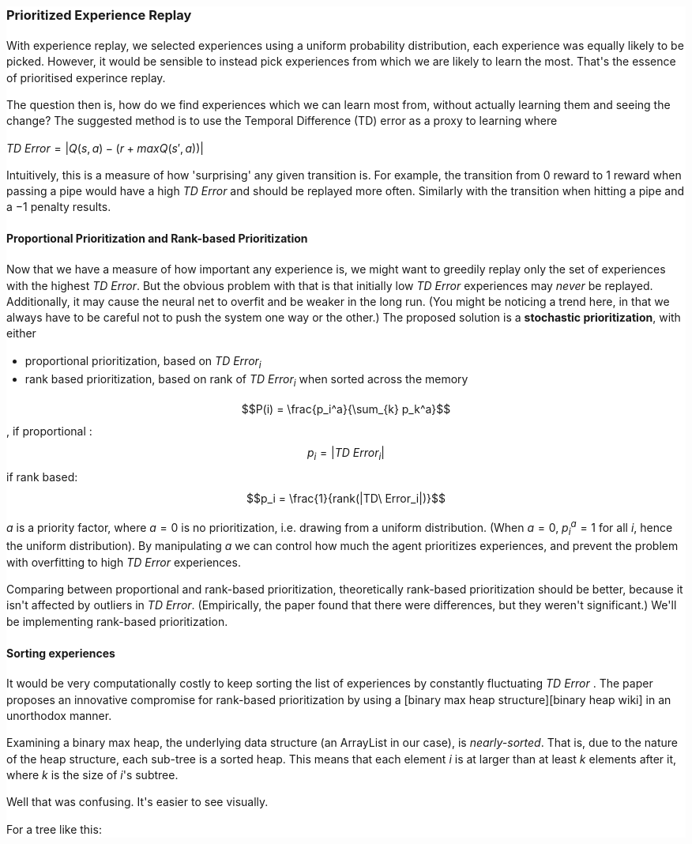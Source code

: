 ### Prioritized Experience Replay

With experience replay, we selected experiences using a uniform probability distribution, each experience was equally likely to be picked. However, it would be sensible to instead pick experiences from which we are likely to learn the most. That's the essence of prioritised experince replay.

The question then is, how do we find experiences which we can learn most from, without actually learning them and seeing the change? The suggested method is to use the Temporal Difference (TD) error as a proxy to learning where 

$TD\ Error = |Q(s,a) - (r + maxQ(s',a))|$

Intuitively, this is a measure of how 'surprising' any given transition is. For example, the transition from $0$ reward to $1$ reward when passing a pipe would have a high $TD\ Error$ and should be replayed more often. Similarly with the transition when hitting a pipe and a $-1$  penalty results.

#### Proportional Prioritization and Rank-based Prioritization

Now that we have a measure of how important any experience is, we might want to greedily replay only the set of experiences with the highest $TD\ Error$. But the obvious problem with that is that initially low $TD\ Error$ experiences may *never* be replayed. Additionally, it may cause the neural net to overfit and be weaker in the long run. (You might be noticing a trend here, in that we always have to be careful not to push the system one way or the other.) The proposed solution is a **stochastic prioritization**, with either 

* proportional prioritization, based on $TD\ Error_i$
* rank based prioritization, based on rank of $TD\ Error_i$ when sorted across the memory

$$P(i) = \frac{p_i^a}{\sum_{k} p_k^a}$$, if proportional : $$p_i = |TD\ Error_i|$$  if rank based: $$p_i = \frac{1}{rank(|TD\ Error_i|)}$$ 

$a$ is a priority factor, where $a=0$  is no prioritization, i.e. drawing from a uniform distribution. (When $a=0$, $p_i^a = 1$ for all $i$, hence the uniform distribution). By manipulating $a$ we can control how much the agent prioritizes experiences, and prevent the problem with overfitting to high $TD\ Error$ experiences.

Comparing between proportional and rank-based prioritization, theoretically rank-based prioritization should be better, because it isn't affected by outliers in $TD\ Error$. (Empirically, the paper found that there were differences, but they weren't significant.)  We'll be implementing rank-based prioritization.

#### Sorting experiences

It would be very computationally costly to keep sorting the list of experiences by constantly fluctuating $TD\ Error$ . The paper proposes an innovative compromise for rank-based prioritization by using a [binary max heap structure][binary heap wiki] in an unorthodox manner.

Examining a binary max heap, the underlying data structure (an ArrayList in our case), is *nearly-sorted*. That is, due to the nature of the heap structure, each sub-tree is a sorted heap. This means that each element $i$ is at larger than at least $k$ elements after it, where $k$ is the size of $i$'s subtree.

Well that was confusing. It's easier to see visually.

For a tree like this:
